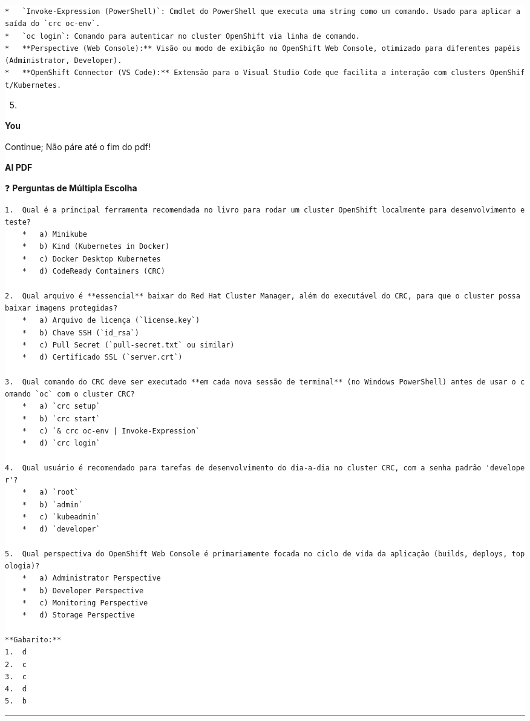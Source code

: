     *   `Invoke-Expression (PowerShell)`: Cmdlet do PowerShell que executa uma string como um comando. Usado para aplicar a saída do `crc oc-env`.
    *   `oc login`: Comando para autenticar no cluster OpenShift via linha de comando.
    *   **Perspective (Web Console):** Visão ou modo de exibição no OpenShift Web Console, otimizado para diferentes papéis (Administrator, Developer).
    *   **OpenShift Connector (VS Code):** Extensão para o Visual Studio Code que facilita a interação com clusters OpenShift/Kubernetes.

5.

**You**

Continue; Não páre até o fim do pdf!



**AI PDF**

❓ **Perguntas de Múltipla Escolha**

    1.  Qual é a principal ferramenta recomendada no livro para rodar um cluster OpenShift localmente para desenvolvimento e teste?
        *   a) Minikube
        *   b) Kind (Kubernetes in Docker)
        *   c) Docker Desktop Kubernetes
        *   d) CodeReady Containers (CRC)

    2.  Qual arquivo é **essencial** baixar do Red Hat Cluster Manager, além do executável do CRC, para que o cluster possa baixar imagens protegidas?
        *   a) Arquivo de licença (`license.key`)
        *   b) Chave SSH (`id_rsa`)
        *   c) Pull Secret (`pull-secret.txt` ou similar)
        *   d) Certificado SSL (`server.crt`)

    3.  Qual comando do CRC deve ser executado **em cada nova sessão de terminal** (no Windows PowerShell) antes de usar o comando `oc` com o cluster CRC?
        *   a) `crc setup`
        *   b) `crc start`
        *   c) `& crc oc-env | Invoke-Expression`
        *   d) `crc login`

    4.  Qual usuário é recomendado para tarefas de desenvolvimento do dia-a-dia no cluster CRC, com a senha padrão 'developer'?
        *   a) `root`
        *   b) `admin`
        *   c) `kubeadmin`
        *   d) `developer`

    5.  Qual perspectiva do OpenShift Web Console é primariamente focada no ciclo de vida da aplicação (builds, deploys, topologia)?
        *   a) Administrator Perspective
        *   b) Developer Perspective
        *   c) Monitoring Perspective
        *   d) Storage Perspective

    **Gabarito:**
    1.  d
    2.  c
    3.  c
    4.  d
    5.  b

---